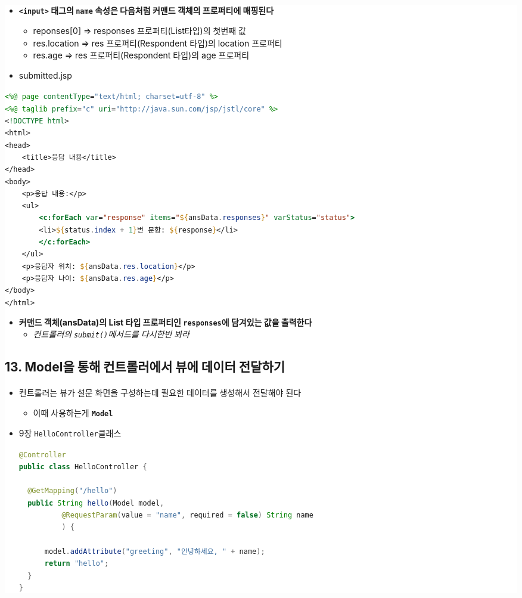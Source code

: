   - **`<input>` 태그의 `name` 속성은 다음처럼 커맨드 객체의 프로퍼티에 매핑된다**
    - reponses[0] => responses 프로퍼티(List타입)의 첫번째 값
    - res.location => res 프로퍼티(Respondent 타입)의 location 프로퍼티
    - res.age => res 프로퍼티(Respondent 타입)의 age 프로퍼티

  - submitted.jsp

  ```jsp
  <%@ page contentType="text/html; charset=utf-8" %>
  <%@ taglib prefix="c" uri="http://java.sun.com/jsp/jstl/core" %>
  <!DOCTYPE html>
  <html>
  <head>
      <title>응답 내용</title>
  </head>
  <body>
      <p>응답 내용:</p>
      <ul>
          <c:forEach var="response" items="${ansData.responses}" varStatus="status">
          <li>${status.index + 1}번 문항: ${response}</li>
          </c:forEach>
      </ul>
      <p>응답자 위치: ${ansData.res.location}</p>
      <p>응답자 나이: ${ansData.res.age}</p>
  </body>
  </html>
  ```

  - **커맨드 객체(ansData)의 List 타입 프로퍼티인 `responses`에 담겨있는 값을 출력한다**
    - *컨트롤러의 `submit()`메서드를 다시한번 봐라*



## 13. Model을 통해 컨트롤러에서 뷰에 데이터 전달하기

- 컨트롤러는 뷰가 설문 화면을 구성하는데 필요한 데이터를 생성해서 전달해야 된다
  - 이때 사용하는게 **`Model`**

- 9장 `HelloController`클래스

  ```java
  @Controller
  public class HelloController {
  
  	@GetMapping("/hello")
  	public String hello(Model model,
  			@RequestParam(value = "name", required = false) String name
  			) {
  		
  		model.addAttribute("greeting", "안녕하세요, " + name);
  		return "hello";
  	}
  }
  ```
